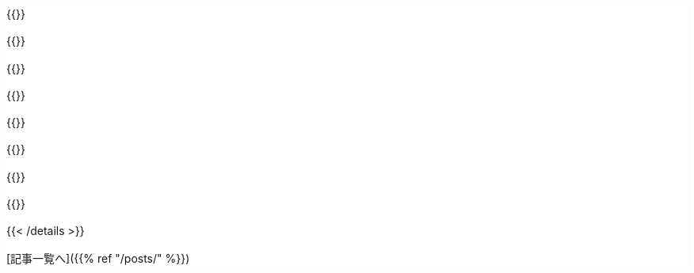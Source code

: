 {{<matomeQuote body="義両親はすでに葬儀の手配を済ませていたから、いざという時も負担が少なかった。先に計画しておくのはいいことだと思うよ。家族に負担をかけないように葬儀の準備をしておくのは結構大事だね。" userName="giancarlostoro" createdAt="2025-02-12T15:12:14" color="">}}

{{<matomeQuote body="特定の葬儀社と契約する場合は、一年ごとにフォローアップしておいた方がいいよ。父がそれを知ったときは大変だった。電話したら番号が切れてて、急いで他を探さなきゃならなかった。" userName="notwhereyouare" createdAt="2025-02-12T16:22:10" color="">}}

{{<matomeQuote body="遺言や信託についても考えておくことが大事だよ。相続の手続きはやばいから。銀行口座も共同名義にしておくと、亡くなった時に手続きが楽になる。信頼出来る関係があれば、これは一つの有効な方法だと思う。" userName="Balgair" createdAt="2025-02-12T20:21:40" color="#785bff">}}

{{<matomeQuote body="遺言を安全 deposit box に入れたままにしない方がいいよ。開けるためには遺言が必要になる場合もあるから。" userName="wiredfool" createdAt="2025-02-12T22:54:37" color="">}}

{{<matomeQuote body="いいコメントだけど、悲しいお話だね。" userName="giancarlostoro" createdAt="2025-02-12T16:37:42" color="">}}

{{<matomeQuote body="自分の母を失ったばかりで、他の人の話を聞くことで助けられる。『親を失ったら、もう元に戻ることはない』って言われてそれが秘められた事実だと思った。みんなカウンセリングを勧めるけど、助けになるのは難しい。" userName="_DeadFred_" createdAt="2025-02-12T16:22:28" color="">}}

{{<matomeQuote body="子供が生まれたことで、心の穴が埋まった気がした。でも義父の死は大きな傷を見るようだ。人によっては喪失を理解しないことが多いけど、あの痛みを共有できるまで待つしかない。" userName="Balgair" createdAt="2025-02-12T17:53:31" color="">}}

{{<matomeQuote body="捨てアカウント。婚約が終わってから約1年後に友人の結婚式に出た際、激しい胸の痛みがあって心臓発作かと思った。でも、式を邪魔したくなくて何とか我慢した。後にPTSDやトラウマの症状だと指摘されて、身体に出てこないと信じられなかった。今は大丈夫だけど、心に傷があることを認識するようになった。" userName="tw19disaster" createdAt="2025-02-12T05:21:09" color="#38d3d3">}}


{{< /details >}}


[記事一覧へ]({{% ref "/posts/" %}})
